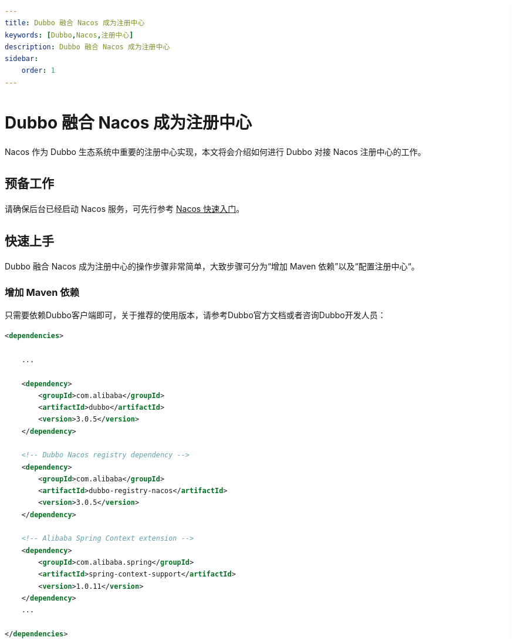 ```yaml
---
title: Dubbo 融合 Nacos 成为注册中心
keywords: [Dubbo,Nacos,注册中心]
description: Dubbo 融合 Nacos 成为注册中心
sidebar:
    order: 1
---
```


# Dubbo 融合 Nacos 成为注册中心

Nacos 作为 Dubbo 生态系统中重要的注册中心实现，本文将会介绍如何进行 Dubbo 对接 Nacos 注册中心的工作。

## 预备工作

请确保后台已经启动 Nacos 服务，可先行参考 [Nacos 快速入门](../quickstart/quick-start.md)。 

## 快速上手

Dubbo 融合 Nacos 成为注册中心的操作步骤非常简单，大致步骤可分为“增加 Maven 依赖”以及“配置注册中心“。

### 增加 Maven 依赖

只需要依赖Dubbo客户端即可，关于推荐的使用版本，请参考Dubbo官方文档或者咨询Dubbo开发人员：

```xml
<dependencies>

    ...

    <dependency>
        <groupId>com.alibaba</groupId>
        <artifactId>dubbo</artifactId>
        <version>3.0.5</version>
    </dependency>

    <!-- Dubbo Nacos registry dependency -->
    <dependency>
        <groupId>com.alibaba</groupId>
        <artifactId>dubbo-registry-nacos</artifactId>
        <version>3.0.5</version>
    </dependency>

    <!-- Alibaba Spring Context extension -->
    <dependency>
        <groupId>com.alibaba.spring</groupId>
        <artifactId>spring-context-support</artifactId>
        <version>1.0.11</version>
    </dependency>
    ...
    
</dependencies>
```
